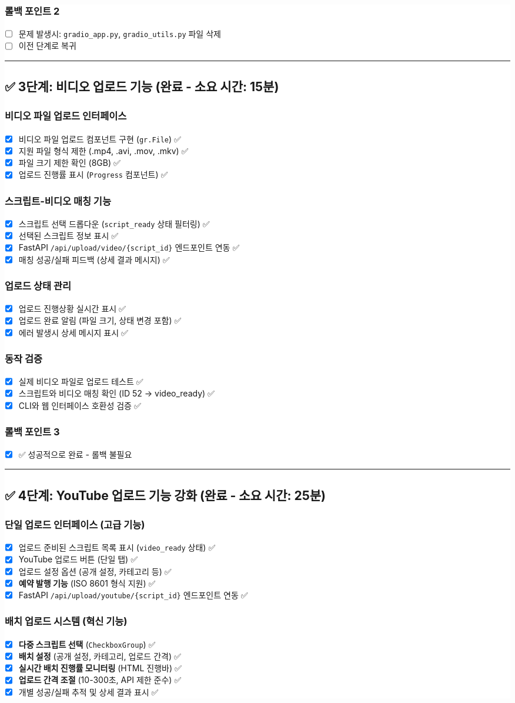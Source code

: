 ### 롤백 포인트 2
- [ ] 문제 발생시: `gradio_app.py`, `gradio_utils.py` 파일 삭제
- [ ] 이전 단계로 복귀

---

## ✅ 3단계: 비디오 업로드 기능 (완료 - 소요 시간: 15분)

### 비디오 파일 업로드 인터페이스
- [x] 비디오 파일 업로드 컴포넌트 구현 (`gr.File`) ✅
- [x] 지원 파일 형식 제한 (.mp4, .avi, .mov, .mkv) ✅
- [x] 파일 크기 제한 확인 (8GB) ✅
- [x] 업로드 진행률 표시 (`Progress` 컴포넌트) ✅

### 스크립트-비디오 매칭 기능
- [x] 스크립트 선택 드롭다운 (`script_ready` 상태 필터링) ✅
- [x] 선택된 스크립트 정보 표시 ✅
- [x] FastAPI `/api/upload/video/{script_id}` 엔드포인트 연동 ✅
- [x] 매칭 성공/실패 피드백 (상세 결과 메시지) ✅

### 업로드 상태 관리
- [x] 업로드 진행상황 실시간 표시 ✅
- [x] 업로드 완료 알림 (파일 크기, 상태 변경 포함) ✅
- [x] 에러 발생시 상세 메시지 표시 ✅

### 동작 검증
- [x] 실제 비디오 파일로 업로드 테스트 ✅
- [x] 스크립트와 비디오 매칭 확인 (ID 52 → video_ready) ✅
- [x] CLI와 웹 인터페이스 호환성 검증 ✅

### 롤백 포인트 3
- [x] ✅ 성공적으로 완료 - 롤백 불필요

---

## ✅ 4단계: YouTube 업로드 기능 강화 (완료 - 소요 시간: 25분)

### 단일 업로드 인터페이스 (고급 기능)
- [x] 업로드 준비된 스크립트 목록 표시 (`video_ready` 상태) ✅
- [x] YouTube 업로드 버튼 (단일 탭) ✅
- [x] 업로드 설정 옵션 (공개 설정, 카테고리 등) ✅
- [x] **예약 발행 기능** (ISO 8601 형식 지원) ✅
- [x] FastAPI `/api/upload/youtube/{script_id}` 엔드포인트 연동 ✅

### 배치 업로드 시스템 (혁신 기능)
- [x] **다중 스크립트 선택** (`CheckboxGroup`) ✅
- [x] **배치 설정** (공개 설정, 카테고리, 업로드 간격) ✅
- [x] **실시간 배치 진행률 모니터링** (HTML 진행바) ✅
- [x] **업로드 간격 조절** (10-300초, API 제한 준수) ✅
- [x] 개별 성공/실패 추적 및 상세 결과 표시 ✅
